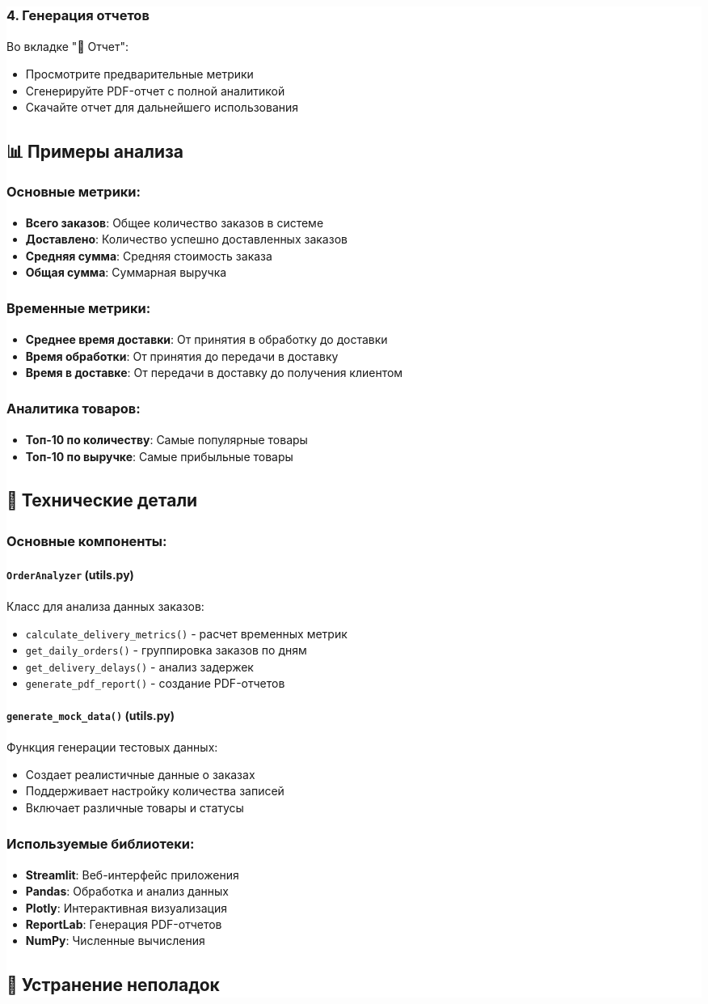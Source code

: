 ### 4. Генерация отчетов
Во вкладке "📄 Отчет":
- Просмотрите предварительные метрики
- Сгенерируйте PDF-отчет с полной аналитикой
- Скачайте отчет для дальнейшего использования

## 📊 Примеры анализа

### Основные метрики:
- **Всего заказов**: Общее количество заказов в системе
- **Доставлено**: Количество успешно доставленных заказов
- **Средняя сумма**: Средняя стоимость заказа
- **Общая сумма**: Суммарная выручка

### Временные метрики:
- **Среднее время доставки**: От принятия в обработку до доставки
- **Время обработки**: От принятия до передачи в доставку
- **Время в доставке**: От передачи в доставку до получения клиентом

### Аналитика товаров:
- **Топ-10 по количеству**: Самые популярные товары
- **Топ-10 по выручке**: Самые прибыльные товары

## 🔧 Технические детали

### Основные компоненты:

#### `OrderAnalyzer` (utils.py)
Класс для анализа данных заказов:
- `calculate_delivery_metrics()` - расчет временных метрик
- `get_daily_orders()` - группировка заказов по дням
- `get_delivery_delays()` - анализ задержек
- `generate_pdf_report()` - создание PDF-отчетов

#### `generate_mock_data()` (utils.py)
Функция генерации тестовых данных:
- Создает реалистичные данные о заказах
- Поддерживает настройку количества записей
- Включает различные товары и статусы

### Используемые библиотеки:
- **Streamlit**: Веб-интерфейс приложения
- **Pandas**: Обработка и анализ данных
- **Plotly**: Интерактивная визуализация
- **ReportLab**: Генерация PDF-отчетов
- **NumPy**: Численные вычисления

## 🐛 Устранение неполадок

